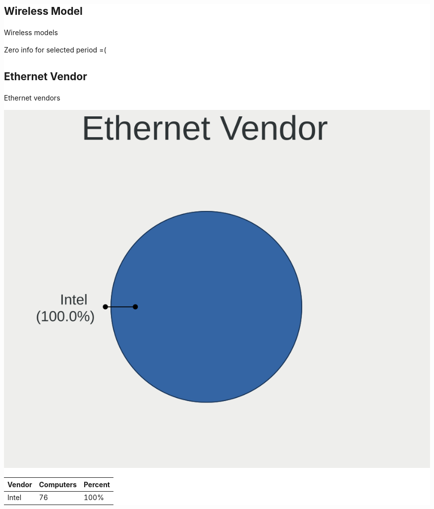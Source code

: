 Wireless Model
--------------

Wireless models

Zero info for selected period =(

Ethernet Vendor
---------------

Ethernet vendors

![Ethernet Vendor](./All/images/pie_chart/net_ethernet_vendor.svg)


| Vendor | Computers | Percent |
|--------|-----------|---------|
| Intel  | 76        | 100%    |
